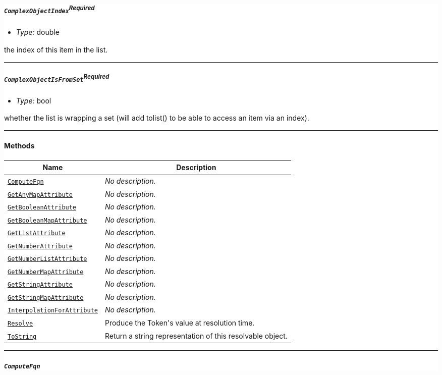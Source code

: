
##### `ComplexObjectIndex`<sup>Required</sup> <a name="ComplexObjectIndex" id="rhizo-co-terraform-provider-oci.dataOciWaaWebAppAccelerations.DataOciWaaWebAppAccelerationsWebAppAccelerationCollectionItemsOutputReference.Initializer.parameter.complexObjectIndex"></a>

- *Type:* double

the index of this item in the list.

---

##### `ComplexObjectIsFromSet`<sup>Required</sup> <a name="ComplexObjectIsFromSet" id="rhizo-co-terraform-provider-oci.dataOciWaaWebAppAccelerations.DataOciWaaWebAppAccelerationsWebAppAccelerationCollectionItemsOutputReference.Initializer.parameter.complexObjectIsFromSet"></a>

- *Type:* bool

whether the list is wrapping a set (will add tolist() to be able to access an item via an index).

---

#### Methods <a name="Methods" id="Methods"></a>

| **Name** | **Description** |
| --- | --- |
| <code><a href="#rhizo-co-terraform-provider-oci.dataOciWaaWebAppAccelerations.DataOciWaaWebAppAccelerationsWebAppAccelerationCollectionItemsOutputReference.computeFqn">ComputeFqn</a></code> | *No description.* |
| <code><a href="#rhizo-co-terraform-provider-oci.dataOciWaaWebAppAccelerations.DataOciWaaWebAppAccelerationsWebAppAccelerationCollectionItemsOutputReference.getAnyMapAttribute">GetAnyMapAttribute</a></code> | *No description.* |
| <code><a href="#rhizo-co-terraform-provider-oci.dataOciWaaWebAppAccelerations.DataOciWaaWebAppAccelerationsWebAppAccelerationCollectionItemsOutputReference.getBooleanAttribute">GetBooleanAttribute</a></code> | *No description.* |
| <code><a href="#rhizo-co-terraform-provider-oci.dataOciWaaWebAppAccelerations.DataOciWaaWebAppAccelerationsWebAppAccelerationCollectionItemsOutputReference.getBooleanMapAttribute">GetBooleanMapAttribute</a></code> | *No description.* |
| <code><a href="#rhizo-co-terraform-provider-oci.dataOciWaaWebAppAccelerations.DataOciWaaWebAppAccelerationsWebAppAccelerationCollectionItemsOutputReference.getListAttribute">GetListAttribute</a></code> | *No description.* |
| <code><a href="#rhizo-co-terraform-provider-oci.dataOciWaaWebAppAccelerations.DataOciWaaWebAppAccelerationsWebAppAccelerationCollectionItemsOutputReference.getNumberAttribute">GetNumberAttribute</a></code> | *No description.* |
| <code><a href="#rhizo-co-terraform-provider-oci.dataOciWaaWebAppAccelerations.DataOciWaaWebAppAccelerationsWebAppAccelerationCollectionItemsOutputReference.getNumberListAttribute">GetNumberListAttribute</a></code> | *No description.* |
| <code><a href="#rhizo-co-terraform-provider-oci.dataOciWaaWebAppAccelerations.DataOciWaaWebAppAccelerationsWebAppAccelerationCollectionItemsOutputReference.getNumberMapAttribute">GetNumberMapAttribute</a></code> | *No description.* |
| <code><a href="#rhizo-co-terraform-provider-oci.dataOciWaaWebAppAccelerations.DataOciWaaWebAppAccelerationsWebAppAccelerationCollectionItemsOutputReference.getStringAttribute">GetStringAttribute</a></code> | *No description.* |
| <code><a href="#rhizo-co-terraform-provider-oci.dataOciWaaWebAppAccelerations.DataOciWaaWebAppAccelerationsWebAppAccelerationCollectionItemsOutputReference.getStringMapAttribute">GetStringMapAttribute</a></code> | *No description.* |
| <code><a href="#rhizo-co-terraform-provider-oci.dataOciWaaWebAppAccelerations.DataOciWaaWebAppAccelerationsWebAppAccelerationCollectionItemsOutputReference.interpolationForAttribute">InterpolationForAttribute</a></code> | *No description.* |
| <code><a href="#rhizo-co-terraform-provider-oci.dataOciWaaWebAppAccelerations.DataOciWaaWebAppAccelerationsWebAppAccelerationCollectionItemsOutputReference.resolve">Resolve</a></code> | Produce the Token's value at resolution time. |
| <code><a href="#rhizo-co-terraform-provider-oci.dataOciWaaWebAppAccelerations.DataOciWaaWebAppAccelerationsWebAppAccelerationCollectionItemsOutputReference.toString">ToString</a></code> | Return a string representation of this resolvable object. |

---

##### `ComputeFqn` <a name="ComputeFqn" id="rhizo-co-terraform-provider-oci.dataOciWaaWebAppAccelerations.DataOciWaaWebAppAccelerationsWebAppAccelerationCollectionItemsOutputReference.computeFqn"></a>
